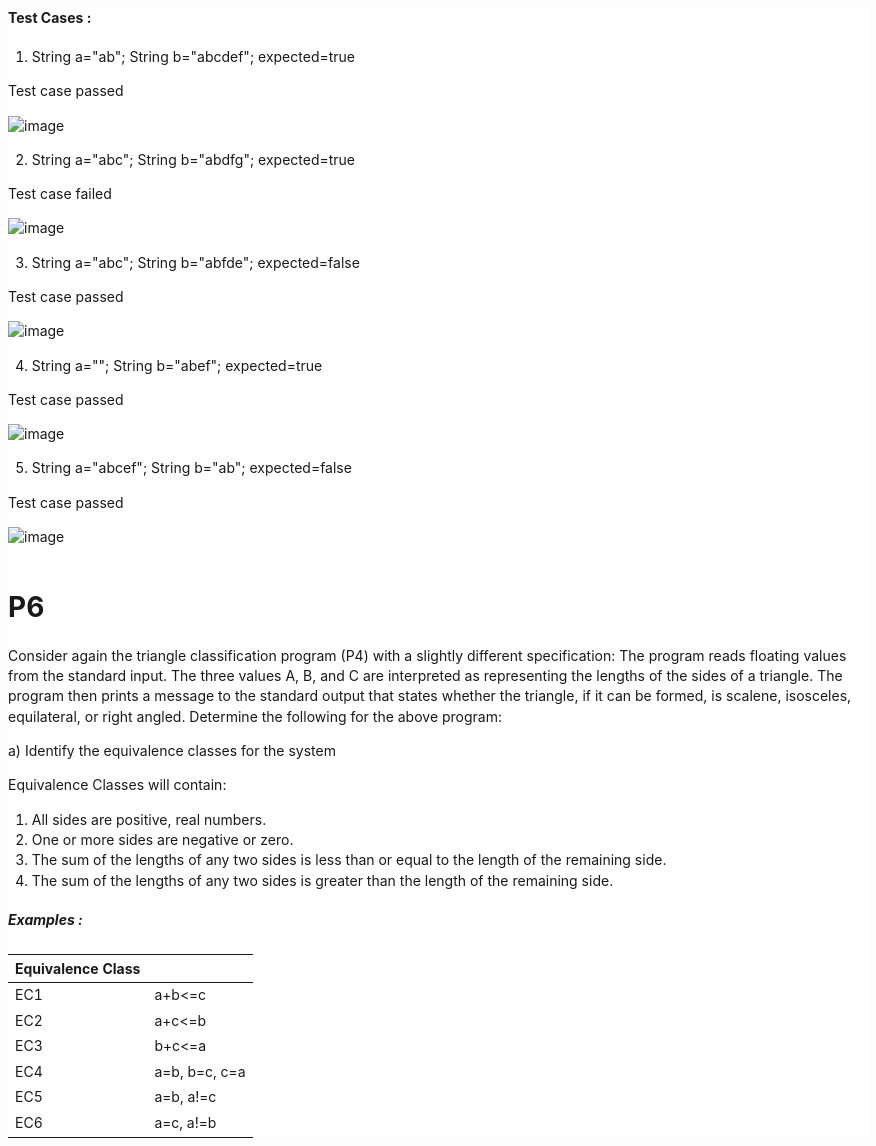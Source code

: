 #### Test Cases :

1. String a="ab"; String b="abcdef"; expected=true

Test case passed

<img width="960" alt="image" src="https://user-images.githubusercontent.com/124191847/231722420-9531f2d2-7af8-4910-a522-5297a079f248.png">

2. String a="abc"; String b="abdfg"; expected=true

Test case failed

<img width="960" alt="image" src="https://user-images.githubusercontent.com/124191847/231723490-873a912d-f18b-4eb0-814d-27333d429f2e.png">

3. String a="abc"; String b="abfde"; expected=false

Test case passed

<img width="960" alt="image" src="https://user-images.githubusercontent.com/124191847/231723796-05222434-21f3-43e0-83d6-600b8ae66964.png">

4. String a=""; String b="abef"; expected=true

Test case passed

<img width="960" alt="image" src="https://user-images.githubusercontent.com/124191847/231724079-5cd5a364-b21a-4e01-a66a-ac560faad764.png">

5. String a="abcef"; String b="ab"; expected=false

Test case passed

<img width="960" alt="image" src="https://user-images.githubusercontent.com/124191847/231727480-777d75c3-5bf1-4082-85bb-41d238ea3a2a.png">

# P6

Consider again the triangle classification program (P4) with a slightly different specification: The program
reads floating values from the standard input. The three values A, B, and C are interpreted as
representing the lengths of the sides of a triangle. The program then prints a message to the standard output
that states whether the triangle, if it can be formed, is scalene, isosceles, equilateral, or right angled.
Determine the following for the above program:

a) Identify the equivalence classes for the system

Equivalence Classes will contain:

1. All sides are positive, real numbers.
2. One or more sides are negative or zero.
3. The sum of the lengths of any two sides is less than or equal to the length of the remaining side.
4. The sum of the lengths of any two sides is greater than the length of the remaining side.

##### Examples :

| Equivalence Class |       |
| --- | --- |
| EC1 | a+b<=c |
| EC2 | a+c<=b |
| EC3 | b+c<=a |
| EC4 | a=b, b=c, c=a |
| EC5 | a=b, a!=c |
| EC6 | a=c, a!=b |